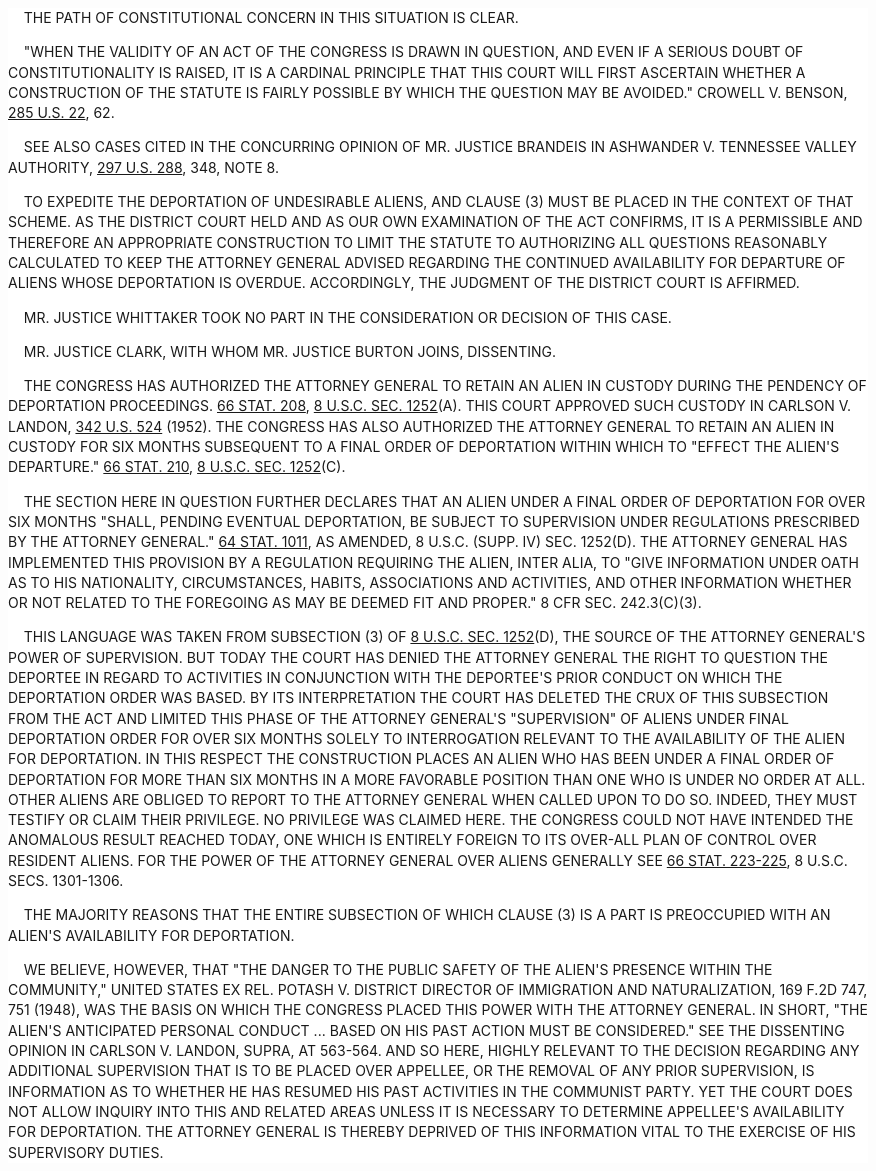     THE PATH OF CONSTITUTIONAL CONCERN IN THIS SITUATION IS CLEAR.

    "WHEN THE VALIDITY OF AN ACT OF THE CONGRESS IS DRAWN IN QUESTION, AND EVEN IF A SERIOUS DOUBT OF CONSTITUTIONALITY IS RAISED, IT IS A CARDINAL PRINCIPLE THAT THIS COURT WILL FIRST ASCERTAIN WHETHER A CONSTRUCTION OF THE STATUTE IS FAIRLY POSSIBLE BY WHICH THE QUESTION MAY BE AVOIDED."  CROWELL V. BENSON, [285 U.S. 22][/us/courts/scotus/usReporter/285/22], 62.

    SEE ALSO CASES CITED IN THE CONCURRING OPINION OF MR. JUSTICE BRANDEIS IN ASHWANDER V. TENNESSEE VALLEY AUTHORITY, [297 U.S. 288][/us/courts/scotus/usReporter/297/288], 348, NOTE 8.

    TO EXPEDITE THE DEPORTATION OF UNDESIRABLE ALIENS, AND CLAUSE (3) MUST BE PLACED IN THE CONTEXT OF THAT SCHEME.  AS THE DISTRICT COURT HELD AND AS OUR OWN EXAMINATION OF THE ACT CONFIRMS, IT IS A PERMISSIBLE AND THEREFORE AN APPROPRIATE CONSTRUCTION TO LIMIT THE STATUTE TO AUTHORIZING ALL QUESTIONS REASONABLY CALCULATED TO KEEP THE ATTORNEY GENERAL ADVISED REGARDING THE CONTINUED AVAILABILITY FOR DEPARTURE OF ALIENS WHOSE DEPORTATION IS OVERDUE.  ACCORDINGLY, THE JUDGMENT OF THE DISTRICT COURT IS AFFIRMED.

    MR. JUSTICE WHITTAKER TOOK NO PART IN THE CONSIDERATION OR DECISION OF THIS CASE.

    MR. JUSTICE CLARK, WITH WHOM MR. JUSTICE BURTON JOINS, DISSENTING.

    THE CONGRESS HAS AUTHORIZED THE ATTORNEY GENERAL TO RETAIN AN ALIEN IN CUSTODY DURING THE PENDENCY OF DEPORTATION PROCEEDINGS.  [66 STAT. 208][/us/stat/66/208], [8 U.S.C. SEC. 1252][/us/usc/t8/s1252](A).  THIS COURT APPROVED SUCH CUSTODY IN CARLSON V. LANDON, [342 U.S. 524][/us/courts/scotus/usReporter/342/524] (1952).  THE CONGRESS HAS ALSO AUTHORIZED THE ATTORNEY GENERAL TO RETAIN AN ALIEN IN CUSTODY FOR SIX MONTHS SUBSEQUENT TO A FINAL ORDER OF DEPORTATION WITHIN WHICH TO "EFFECT THE ALIEN'S DEPARTURE."  [66 STAT. 210][/us/stat/66/210], [8 U.S.C. SEC. 1252][/us/usc/t8/s1252](C).

    THE SECTION HERE IN QUESTION FURTHER DECLARES THAT AN ALIEN UNDER A FINAL ORDER OF DEPORTATION FOR OVER SIX MONTHS "SHALL, PENDING EVENTUAL DEPORTATION, BE SUBJECT TO SUPERVISION UNDER REGULATIONS PRESCRIBED BY THE ATTORNEY GENERAL."  [64 STAT. 1011][/us/stat/64/1011], AS AMENDED, 8 U.S.C. (SUPP. IV) SEC. 1252(D).  THE ATTORNEY GENERAL HAS IMPLEMENTED THIS PROVISION BY A REGULATION REQUIRING THE ALIEN, INTER ALIA, TO "GIVE INFORMATION UNDER OATH AS TO HIS NATIONALITY, CIRCUMSTANCES, HABITS, ASSOCIATIONS AND ACTIVITIES, AND OTHER INFORMATION WHETHER OR NOT RELATED TO THE FOREGOING AS MAY BE DEEMED FIT AND PROPER."  8 CFR SEC. 242.3(C)(3).

    THIS LANGUAGE WAS TAKEN FROM SUBSECTION (3) OF [8 U.S.C. SEC. 1252][/us/usc/t8/s1252](D), THE SOURCE OF THE ATTORNEY GENERAL'S POWER OF SUPERVISION.  BUT TODAY THE COURT HAS DENIED THE ATTORNEY GENERAL THE RIGHT TO QUESTION THE DEPORTEE IN REGARD TO ACTIVITIES IN CONJUNCTION WITH THE DEPORTEE'S PRIOR CONDUCT ON WHICH THE DEPORTATION ORDER WAS BASED.  BY ITS INTERPRETATION THE COURT HAS DELETED THE CRUX OF THIS SUBSECTION FROM THE ACT AND LIMITED THIS PHASE OF THE ATTORNEY GENERAL'S "SUPERVISION" OF ALIENS UNDER FINAL DEPORTATION ORDER FOR OVER SIX MONTHS SOLELY TO INTERROGATION RELEVANT TO THE AVAILABILITY OF THE ALIEN FOR DEPORTATION.  IN THIS RESPECT THE CONSTRUCTION PLACES AN ALIEN WHO HAS BEEN UNDER A FINAL ORDER OF DEPORTATION FOR MORE THAN SIX MONTHS IN A MORE FAVORABLE POSITION THAN ONE WHO IS UNDER NO ORDER AT ALL.  OTHER ALIENS ARE OBLIGED TO REPORT TO THE ATTORNEY GENERAL WHEN CALLED UPON TO DO SO.  INDEED, THEY MUST TESTIFY OR CLAIM THEIR PRIVILEGE.  NO PRIVILEGE WAS CLAIMED HERE.  THE CONGRESS COULD NOT HAVE INTENDED THE ANOMALOUS RESULT REACHED TODAY, ONE WHICH IS ENTIRELY FOREIGN TO ITS OVER-ALL PLAN OF CONTROL OVER RESIDENT ALIENS.  FOR THE POWER OF THE ATTORNEY GENERAL OVER ALIENS GENERALLY SEE [66 STAT. 223-225][/us/stat/66/223], 8 U.S.C. SECS. 1301-1306.

    THE MAJORITY REASONS THAT THE ENTIRE SUBSECTION OF WHICH CLAUSE (3) IS A PART IS PREOCCUPIED WITH AN ALIEN'S AVAILABILITY FOR DEPORTATION.

    WE BELIEVE, HOWEVER, THAT "THE DANGER TO THE PUBLIC SAFETY OF THE ALIEN'S PRESENCE WITHIN THE COMMUNITY," UNITED STATES EX REL. POTASH V. DISTRICT DIRECTOR OF IMMIGRATION AND NATURALIZATION, 169 F.2D 747, 751 (1948), WAS THE BASIS ON WHICH THE CONGRESS PLACED THIS POWER WITH THE ATTORNEY GENERAL.  IN SHORT, "THE ALIEN'S ANTICIPATED PERSONAL CONDUCT ... BASED ON HIS PAST ACTION MUST BE CONSIDERED."  SEE THE DISSENTING OPINION IN CARLSON V. LANDON, SUPRA, AT 563-564.  AND SO HERE, HIGHLY RELEVANT TO THE DECISION REGARDING ANY ADDITIONAL SUPERVISION THAT IS TO BE PLACED OVER APPELLEE, OR THE REMOVAL OF ANY PRIOR SUPERVISION, IS INFORMATION AS TO WHETHER HE HAS RESUMED HIS PAST ACTIVITIES IN THE COMMUNIST PARTY.  YET THE COURT DOES NOT ALLOW INQUIRY INTO THIS AND RELATED AREAS UNLESS IT IS NECESSARY TO DETERMINE APPELLEE'S AVAILABILITY FOR DEPORTATION.  THE ATTORNEY GENERAL IS THEREBY DEPRIVED OF THIS INFORMATION VITAL TO THE EXERCISE OF HIS SUPERVISORY DUTIES.


[/us/courts/scotus/usReporter/353/194]: https://publicdocs.github.io/go/links?ns=uslm-x&ref=%2Fus%2Fcourts%2Fscotus%2FusReporter%2F353%2F194
[/us/stat/66/163]: https://publicdocs.github.io/go/links?ns=uslm&ref=%2Fus%2Fstat%2F66%2F163
[/us/stat/64/1010]: https://publicdocs.github.io/go/links?ns=uslm&ref=%2Fus%2Fstat%2F64%2F1010
[/us/courts/scotus/usReporter/352/817]: https://publicdocs.github.io/go/links?ns=uslm-x&ref=%2Fus%2Fcourts%2Fscotus%2FusReporter%2F352%2F817
[/us/usc/t18/s3731]: https://publicdocs.github.io/go/links?ns=uslm&ref=%2Fus%2Fusc%2Ft18%2Fs3731
[/us/stat/68/1232]: https://publicdocs.github.io/go/links?ns=uslm&ref=%2Fus%2Fstat%2F68%2F1232
[/us/courts/scotus/usReporter/342/524]: https://publicdocs.github.io/go/links?ns=uslm-x&ref=%2Fus%2Fcourts%2Fscotus%2FusReporter%2F342%2F524
[/us/stat/64/987]: https://publicdocs.github.io/go/links?ns=uslm&ref=%2Fus%2Fstat%2F64%2F987
[/us/courts/scotus/usReporter/285/22]: https://publicdocs.github.io/go/links?ns=uslm-x&ref=%2Fus%2Fcourts%2Fscotus%2FusReporter%2F285%2F22
[/us/courts/scotus/usReporter/297/288]: https://publicdocs.github.io/go/links?ns=uslm-x&ref=%2Fus%2Fcourts%2Fscotus%2FusReporter%2F297%2F288
[/us/stat/66/208]: https://publicdocs.github.io/go/links?ns=uslm&ref=%2Fus%2Fstat%2F66%2F208
[/us/usc/t8/s1252]: https://publicdocs.github.io/go/links?ns=uslm&ref=%2Fus%2Fusc%2Ft8%2Fs1252
[/us/courts/scotus/usReporter/342/524]: https://publicdocs.github.io/go/links?ns=uslm-x&ref=%2Fus%2Fcourts%2Fscotus%2FusReporter%2F342%2F524
[/us/stat/66/210]: https://publicdocs.github.io/go/links?ns=uslm&ref=%2Fus%2Fstat%2F66%2F210
[/us/usc/t8/s1252]: https://publicdocs.github.io/go/links?ns=uslm&ref=%2Fus%2Fusc%2Ft8%2Fs1252
[/us/stat/64/1011]: https://publicdocs.github.io/go/links?ns=uslm&ref=%2Fus%2Fstat%2F64%2F1011
[/us/usc/t8/s1252]: https://publicdocs.github.io/go/links?ns=uslm&ref=%2Fus%2Fusc%2Ft8%2Fs1252
[/us/stat/66/223]: https://publicdocs.github.io/go/links?ns=uslm&ref=%2Fus%2Fstat%2F66%2F223
[/us/stat/66/224]: https://publicdocs.github.io/go/links?ns=uslm&ref=%2Fus%2Fstat%2F66%2F224
[/us/usc/t8/s1304]: https://publicdocs.github.io/go/links?ns=uslm&ref=%2Fus%2Fusc%2Ft8%2Fs1304
[/us/stat/66/224]: https://publicdocs.github.io/go/links?ns=uslm&ref=%2Fus%2Fstat%2F66%2F224
[/us/usc/t8/s1302]: https://publicdocs.github.io/go/links?ns=uslm&ref=%2Fus%2Fusc%2Ft8%2Fs1302
[/us/stat/66/225]: https://publicdocs.github.io/go/links?ns=uslm&ref=%2Fus%2Fstat%2F66%2F225
[/us/usc/t8/s1305]: https://publicdocs.github.io/go/links?ns=uslm&ref=%2Fus%2Fusc%2Ft8%2Fs1305
[/us/stat/66/225]: https://publicdocs.github.io/go/links?ns=uslm&ref=%2Fus%2Fstat%2F66%2F225
[/us/usc/t8/s1306]: https://publicdocs.github.io/go/links?ns=uslm&ref=%2Fus%2Fusc%2Ft8%2Fs1306
[/us/courts/scotus/usReporter/350/497]: https://publicdocs.github.io/go/links?ns=uslm-x&ref=%2Fus%2Fcourts%2Fscotus%2FusReporter%2F350%2F497
[/us/courts/scotus/usReporter/320/81]: https://publicdocs.github.io/go/links?ns=uslm-x&ref=%2Fus%2Fcourts%2Fscotus%2FusReporter%2F320%2F81